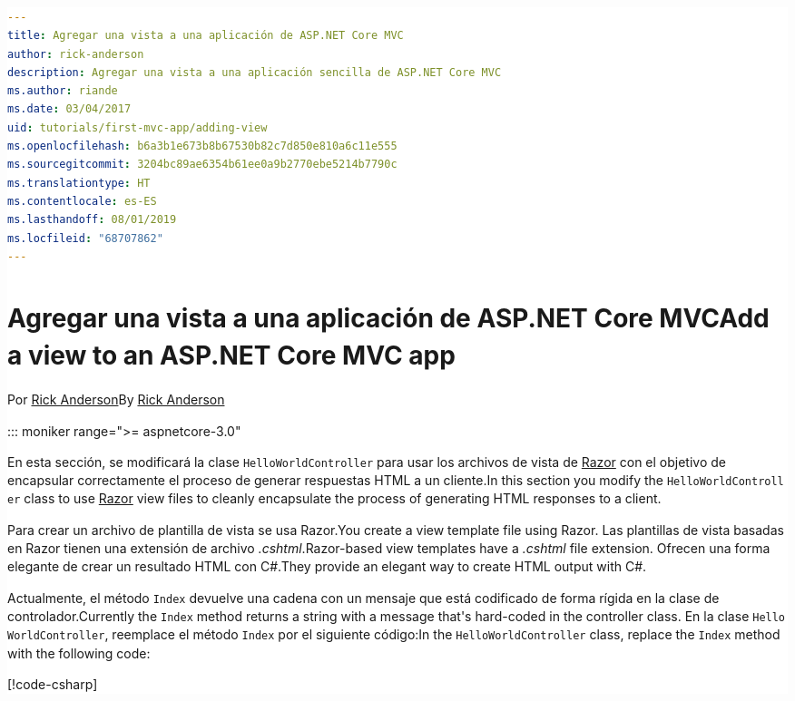```yaml
---
title: Agregar una vista a una aplicación de ASP.NET Core MVC
author: rick-anderson
description: Agregar una vista a una aplicación sencilla de ASP.NET Core MVC
ms.author: riande
ms.date: 03/04/2017
uid: tutorials/first-mvc-app/adding-view
ms.openlocfilehash: b6a3b1e673b8b67530b82c7d850e810a6c11e555
ms.sourcegitcommit: 3204bc89ae6354b61ee0a9b2770ebe5214b7790c
ms.translationtype: HT
ms.contentlocale: es-ES
ms.lasthandoff: 08/01/2019
ms.locfileid: "68707862"
---
```

# <a name="add-a-view-to-an-aspnet-core-mvc-app"></a><span data-ttu-id="9d9a4-103">Agregar una vista a una aplicación de ASP.NET Core MVC</span><span class="sxs-lookup"><span data-stu-id="9d9a4-103">Add a view to an ASP.NET Core MVC app</span></span>

<span data-ttu-id="9d9a4-104">Por [Rick Anderson](https://twitter.com/RickAndMSFT)</span><span class="sxs-lookup"><span data-stu-id="9d9a4-104">By [Rick Anderson](https://twitter.com/RickAndMSFT)</span></span>

::: moniker range=">= aspnetcore-3.0"

<span data-ttu-id="9d9a4-105">En esta sección, se modificará la clase `HelloWorldController` para usar los archivos de vista de [Razor](xref:mvc/views/razor) con el objetivo de encapsular correctamente el proceso de generar respuestas HTML a un cliente.</span><span class="sxs-lookup"><span data-stu-id="9d9a4-105">In this section you modify the `HelloWorldController` class to use [Razor](xref:mvc/views/razor) view files to cleanly encapsulate the process of generating HTML responses to a client.</span></span>

<span data-ttu-id="9d9a4-106">Para crear un archivo de plantilla de vista se usa Razor.</span><span class="sxs-lookup"><span data-stu-id="9d9a4-106">You create a view template file using Razor.</span></span> <span data-ttu-id="9d9a4-107">Las plantillas de vista basadas en Razor tienen una extensión de archivo *.cshtml*.</span><span class="sxs-lookup"><span data-stu-id="9d9a4-107">Razor-based view templates have a *.cshtml* file extension.</span></span> <span data-ttu-id="9d9a4-108">Ofrecen una forma elegante de crear un resultado HTML con C#.</span><span class="sxs-lookup"><span data-stu-id="9d9a4-108">They provide an elegant way to create HTML output with C#.</span></span>

<span data-ttu-id="9d9a4-109">Actualmente, el método `Index` devuelve una cadena con un mensaje que está codificado de forma rígida en la clase de controlador.</span><span class="sxs-lookup"><span data-stu-id="9d9a4-109">Currently the `Index` method returns a string with a message that's hard-coded in the controller class.</span></span> <span data-ttu-id="9d9a4-110">En la clase `HelloWorldController`, reemplace el método `Index` por el siguiente código:</span><span class="sxs-lookup"><span data-stu-id="9d9a4-110">In the `HelloWorldController` class, replace the `Index` method with the following code:</span></span>

[!code-csharp[](~/tutorials/first-mvc-app/start-mvc/sample/MvcMovie/Controllers/HelloWorldController.cs?name=snippet_4)]
